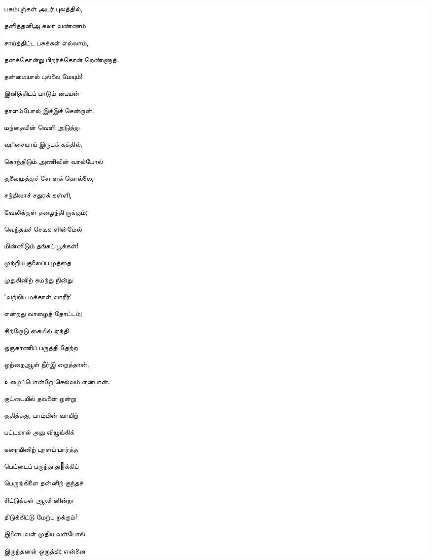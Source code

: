 பசும்புற்கள் அடர் புலத்தில்,  

தனித்தனிஅ கலா வண்ணம்  

சாய்த்திட்ட பசுக்கள் எல்லாம்,  

தனக்கொன்று பிறர்க்கொன் றெண்ணாத்  

தன்மையால் புல்லை மேயும்!  

இனித்திடப் பாடும் பையன்  

தாளம்போல் இச்இச் சென்றான்.  

மந்தையின் வெளி அடுத்து  

வரிசையாய் இருபக் கத்தில்,  

கொந்திடும் அணிலின் வால்போல்  

குலைமுத்துச் சோளக் கொல்லை,  

சந்திலாச் சதுரக் கள்ளி,  

வேலிக்குள் தழைந்தி ருக்கும்;  

வெந்தயச் செடிக ளின்மேல்  

மின்னிடும் தங்கப் பூக்கள்!  

முற்றிய குலைப்ப ழத்தை  

முதுகினிற் சுமந்து நின்று  

'வற்றிய மக்காள் வாரீர்'  

என்றது வாழைத் தோட்டம்;  

சிற்றோடு கையில் ஏந்தி  

ஒருகாணிப் பருத்தி தேற்ற  

ஒற்றைஆள் நீர்இ றைத்தான்,  

உழைப்பொன்றே செல்வம் என்பான்.  

குட்டையில் தவளை ஒன்று  

குதித்தது, பாம்பின் வாயிற்  

பட்டதால் அது விழுங்கிக்  

கரையினிற் புரளப் பார்த்த  

பெட்டைப் பருந்து து஡க்கிப்  

பெருங்கிளை தன்னிற் குந்தச்  

சிட்டுக்கள் ஆலி னின்று  

திடுக்கிட்டு மேற்ப றக்கும்!  

இளையவள் முதிய வள்போல்  

இருந்தனள் ஒருத்தி; என்னை  
